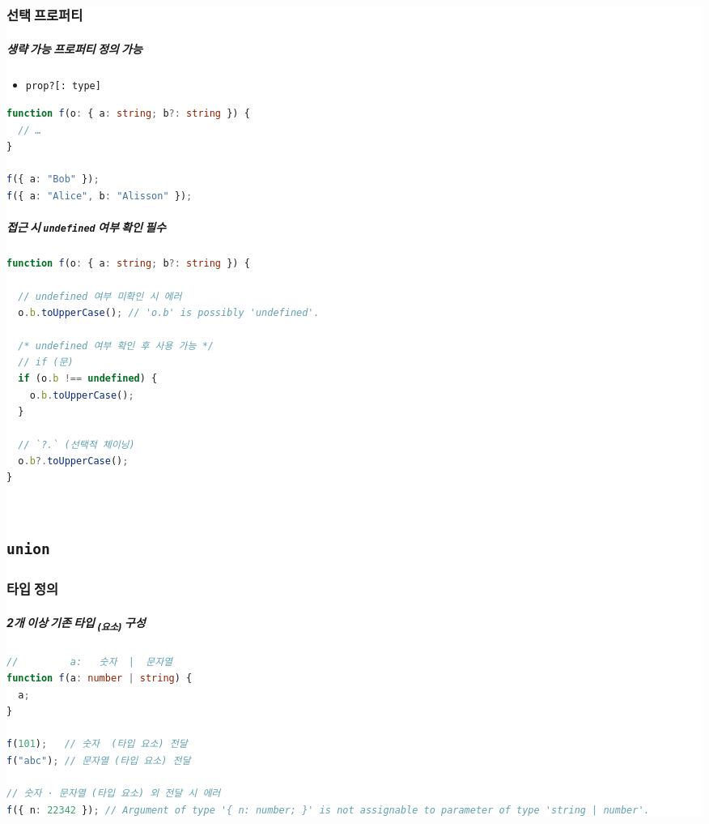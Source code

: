 ### 선택 프로퍼티

##### 생략 가능 프로퍼티 정의 가능
- `prop?[: type]`
```ts
function f(o: { a: string; b?: string }) {
  // …
}

f({ a: "Bob" });
f({ a: "Alice", b: "Alisson" });
```

##### 접근 시 `undefined` 여부 확인 필수
```ts
function f(o: { a: string; b?: string }) {

  // undefined 여부 미확인 시 에러
  o.b.toUpperCase(); // 'o.b' is possibly 'undefined'.

  /* undefined 여부 확인 후 사용 가능 */
  // if (문)
  if (o.b !== undefined) {
    o.b.toUpperCase();
  }

  // `?.` (선택적 체이닝)
  o.b?.toUpperCase();
}
```

<br />

## `union`

### 타입 정의

##### 2개 이상 기존 타입 <sub>(요소)</sub> 구성
```ts
//         a:   숫자  |  문자열
function f(a: number | string) {
  a;
}

f(101);   // 숫자  (타입 요소) 전달
f("abc"); // 문자열 (타입 요소) 전달

// 숫자 · 문자열 (타입 요소) 외 전달 시 에러
f({ n: 22342 }); // Argument of type '{ n: number; }' is not assignable to parameter of type 'string | number'.
```

